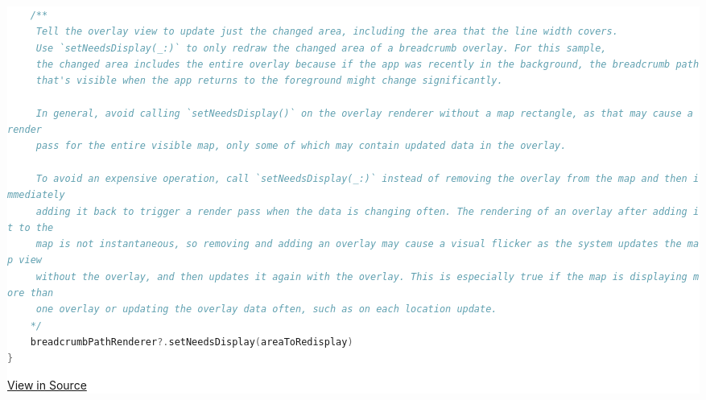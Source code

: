 ``` swift
    /**
     Tell the overlay view to update just the changed area, including the area that the line width covers.
     Use `setNeedsDisplay(_:)` to only redraw the changed area of a breadcrumb overlay. For this sample,
     the changed area includes the entire overlay because if the app was recently in the background, the breadcrumb path
     that's visible when the app returns to the foreground might change significantly.

     In general, avoid calling `setNeedsDisplay()` on the overlay renderer without a map rectangle, as that may cause a render
     pass for the entire visible map, only some of which may contain updated data in the overlay.
     
     To avoid an expensive operation, call `setNeedsDisplay(_:)` instead of removing the overlay from the map and then immediately
     adding it back to trigger a render pass when the data is changing often. The rendering of an overlay after adding it to the
     map is not instantaneous, so removing and adding an overlay may cause a visual flicker as the system updates the map view
     without the overlay, and then updates it again with the overlay. This is especially true if the map is displaying more than
     one overlay or updating the overlay data often, such as on each location update.
    */
    breadcrumbPathRenderer?.setNeedsDisplay(areaToRedisplay)
}
```
[View in Source](x-source-tag://renderer_needs_display)


[ref-simulatorLocation]: https://help.apple.com/simulator/mac/current/#/devc6eac95d6

[ref-CGContext]: https://developer.apple.com/documentation/coregraphics/cgcontext

[ref-CLLocationManager]: https://developer.apple.com/documentation/corelocation/cllocationmanager
[ref-CLLocationManager-backgroundUpdates]: https://developer.apple.com/documentation/corelocation/cllocationmanager/1620568-allowsbackgroundlocationupdates
[ref-CLLocationManager-desiredAccuracy]: https://developer.apple.com/documentation/corelocation/cllocationmanager/1423836-desiredaccuracy
[ref-CLLocationManager-activityType]: https://developer.apple.com/documentation/corelocation/cllocationmanager/1620567-activitytype
[ref-CLLocationManager-startUpdatingLocation]: https://developer.apple.com/documentation/corelocation/cllocationmanager/1423750-startupdatinglocation

[ref-CLLocationAccuracy-best]: https://developer.apple.com/documentation/corelocation/kcllocationaccuracybest
[ref-CLLocationAccuracy-1km]: https://developer.apple.com/documentation/corelocation/kcllocationaccuracykilometer
[ref-CLLocationAccuracy-3km]: https://developer.apple.com/documentation/corelocation/kcllocationaccuracythreekilometers

[ref-CLActivityType-fitness]: https://developer.apple.com/documentation/corelocation/clactivitytype/fitness
[ref-CLActivityType-autoNav]: https://developer.apple.com/documentation/corelocation/clactivitytype/automotivenavigation

[ref-CLLocation]: https://developer.apple.com/documentation/corelocation/cllocation

[ref-MKPolyline]: https://developer.apple.com/documentation/mapkit/mkpolyline
[ref-MKWorldRect]: https://developer.apple.com/documentation/mapkit/mkmaprect/1452627-world
[ref-MKMapRect]: https://developer.apple.com/documentation/mapkit/mkmaprect

[ref-MKOverlay]: https://developer.apple.com/documentation/mapkit/mkoverlay
[ref-MKOverlay-boundingMapRect]: https://developer.apple.com/documentation/mapkit/mkoverlay/1452791-boundingmaprect

[ref-MKOverlayRenderer]: https://developer.apple.com/documentation/mapkit/mkoverlayrenderer
[ref-MKOverlayRenderer-canDraw]: https://developer.apple.com/documentation/mapkit/mkoverlayrenderer/1451891-candraw
[ref-MKOverlayRenderer-draw]: https://developer.apple.com/documentation/mapkit/mkoverlayrenderer/1452184-draw
[ref-MKOverlayRenderer-needsDisplay]: https://developer.apple.com/documentation/mapkit/mkoverlayrenderer/1452564-setneedsdisplay

[ref-OSAllocatedUnfairLock]: https://developer.apple.com/documentation/os/osallocatedunfairlock

